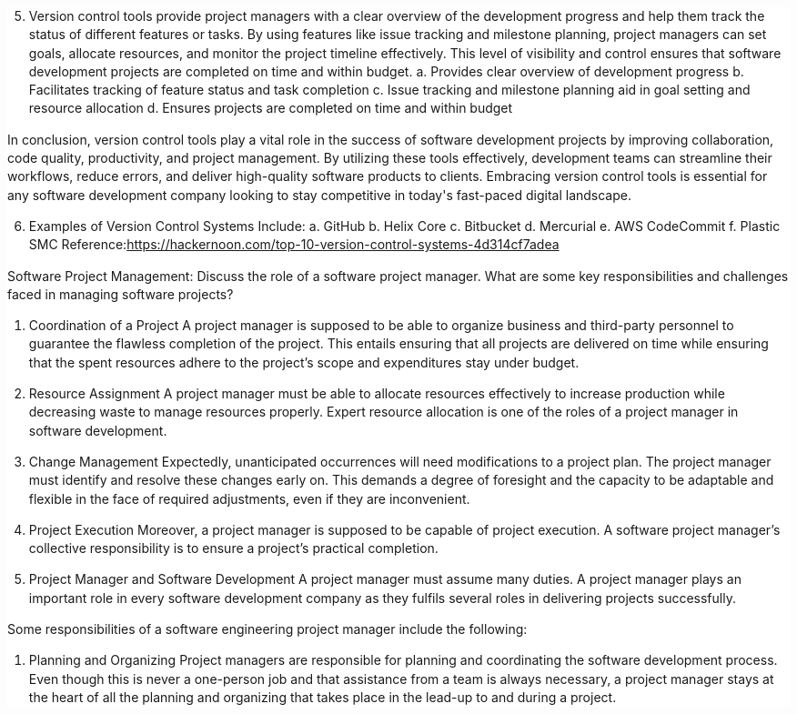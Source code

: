 5. Version control tools provide project managers with a clear overview of the development progress and help them track the status of different features or tasks. By using features like issue tracking and milestone planning, project managers can set goals, allocate resources, and monitor the project timeline effectively. This level of visibility and control ensures that software development projects are completed on time and within budget.
a. Provides clear overview of development progress
b. Facilitates tracking of feature status and task completion
c. Issue tracking and milestone planning aid in goal setting and resource allocation
d. Ensures projects are completed on time and within budget

In conclusion, version control tools play a vital role in the success of software development projects by improving collaboration, code quality, productivity, and project management. By utilizing these tools effectively, development teams can streamline their workflows, reduce errors, and deliver high-quality software products to clients. Embracing version control tools is essential for any software development company looking to stay competitive in today's fast-paced digital landscape.

6. Examples of Version Control Systems Include:
a. GitHub
b. Helix Core
c. Bitbucket
d. Mercurial
e. AWS CodeCommit
f. Plastic SMC
Reference:https://hackernoon.com/top-10-version-control-systems-4d314cf7adea

Software Project Management:
Discuss the role of a software project manager. What are some key responsibilities and challenges faced in managing software projects?

1. Coordination of a Project
A project manager is supposed to be able to organize business and third-party personnel to guarantee the flawless completion of the project.
This entails ensuring that all projects are delivered on time while ensuring that the spent resources adhere to the project’s scope and expenditures stay under budget.

2. Resource Assignment
A project manager must be able to allocate resources effectively to increase production while decreasing waste to manage resources properly. Expert resource allocation is one of the roles of a project manager in software development.

3. Change Management
Expectedly, unanticipated occurrences will need modifications to a project plan. The project manager must identify and resolve these changes early on. This demands a degree of foresight and the capacity to be adaptable and flexible in the face of required adjustments, even if they are inconvenient.

4. Project Execution
Moreover, a project manager is supposed to be capable of project execution. A software project manager’s collective responsibility is to ensure a project’s practical completion.

5. Project Manager and Software Development
A project manager must assume many duties. A project manager plays an important role in every software development company as they fulfils several roles in delivering projects successfully.

Some responsibilities of a software engineering project manager include the following:
1. Planning and Organizing
Project managers are responsible for planning and coordinating the software development process. Even though this is never a one-person job and that assistance from a team is always necessary, a project manager stays at the heart of all the planning and organizing that takes place in the lead-up to and during a project.
